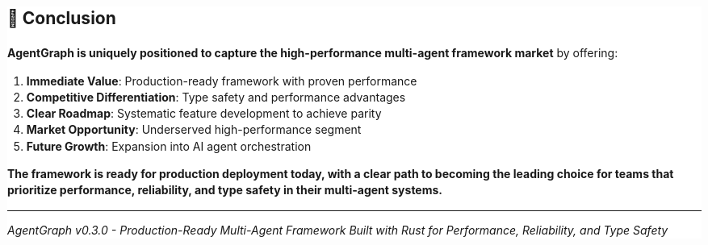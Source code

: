 
## 🎉 **Conclusion**

**AgentGraph is uniquely positioned to capture the high-performance multi-agent framework market** by offering:

1. **Immediate Value**: Production-ready framework with proven performance
2. **Competitive Differentiation**: Type safety and performance advantages
3. **Clear Roadmap**: Systematic feature development to achieve parity
4. **Market Opportunity**: Underserved high-performance segment
5. **Future Growth**: Expansion into AI agent orchestration

**The framework is ready for production deployment today, with a clear path to becoming the leading choice for teams that prioritize performance, reliability, and type safety in their multi-agent systems.**

---

*AgentGraph v0.3.0 - Production-Ready Multi-Agent Framework*
*Built with Rust for Performance, Reliability, and Type Safety*
